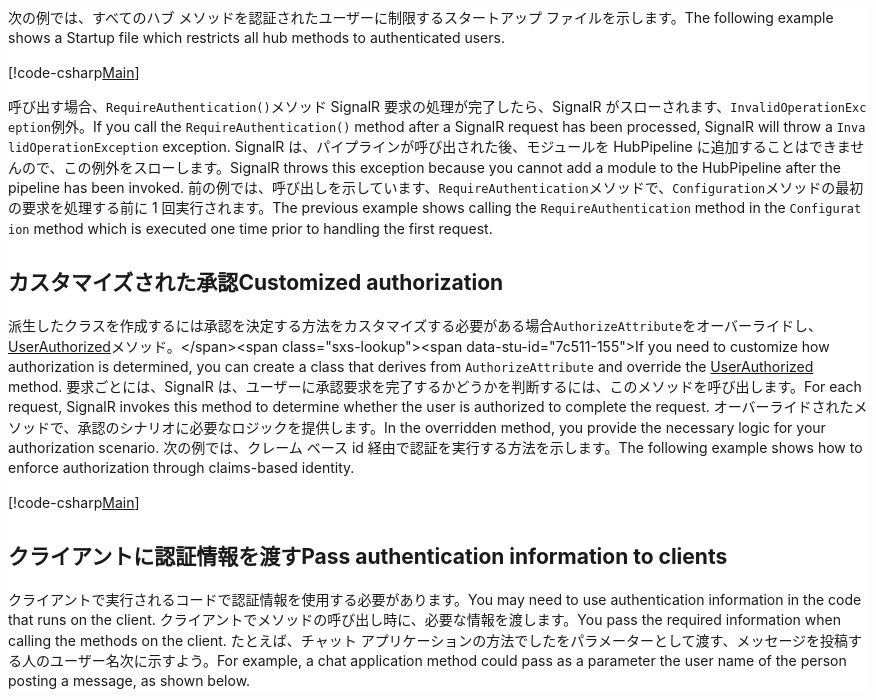 <span data-ttu-id="7c511-150">次の例では、すべてのハブ メソッドを認証されたユーザーに制限するスタートアップ ファイルを示します。</span><span class="sxs-lookup"><span data-stu-id="7c511-150">The following example shows a Startup file which restricts all hub methods to authenticated users.</span></span>

[!code-csharp[Main](hub-authorization/samples/sample3.cs)]

<span data-ttu-id="7c511-151">呼び出す場合、`RequireAuthentication()`メソッド SignalR 要求の処理が完了したら、SignalR がスローされます、`InvalidOperationException`例外。</span><span class="sxs-lookup"><span data-stu-id="7c511-151">If you call the `RequireAuthentication()` method after a SignalR request has been processed, SignalR will throw a `InvalidOperationException` exception.</span></span> <span data-ttu-id="7c511-152">SignalR は、パイプラインが呼び出された後、モジュールを HubPipeline に追加することはできませんので、この例外をスローします。</span><span class="sxs-lookup"><span data-stu-id="7c511-152">SignalR throws this exception because you cannot add a module to the HubPipeline after the pipeline has been invoked.</span></span> <span data-ttu-id="7c511-153">前の例では、呼び出しを示しています、`RequireAuthentication`メソッドで、`Configuration`メソッドの最初の要求を処理する前に 1 回実行されます。</span><span class="sxs-lookup"><span data-stu-id="7c511-153">The previous example shows calling the `RequireAuthentication` method in the `Configuration` method which is executed one time prior to handling the first request.</span></span>

<a id="custom"></a>

## <a name="customized-authorization"></a><span data-ttu-id="7c511-154">カスタマイズされた承認</span><span class="sxs-lookup"><span data-stu-id="7c511-154">Customized authorization</span></span>

<span data-ttu-id="7c511-155">派生したクラスを作成するには承認を決定する方法をカスタマイズする必要がある場合`AuthorizeAttribute`をオーバーライドし、 [UserAuthorized](https://msdn.microsoft.com/library/microsoft.aspnet.signalr.authorizeattribute.userauthorized(v=vs.111).aspx)メソッド。</span><span class="sxs-lookup"><span data-stu-id="7c511-155">If you need to customize how authorization is determined, you can create a class that derives from `AuthorizeAttribute` and override the [UserAuthorized](https://msdn.microsoft.com/library/microsoft.aspnet.signalr.authorizeattribute.userauthorized(v=vs.111).aspx) method.</span></span> <span data-ttu-id="7c511-156">要求ごとには、SignalR は、ユーザーに承認要求を完了するかどうかを判断するには、このメソッドを呼び出します。</span><span class="sxs-lookup"><span data-stu-id="7c511-156">For each request, SignalR invokes this method to determine whether the user is authorized to complete the request.</span></span> <span data-ttu-id="7c511-157">オーバーライドされたメソッドで、承認のシナリオに必要なロジックを提供します。</span><span class="sxs-lookup"><span data-stu-id="7c511-157">In the overridden method, you provide the necessary logic for your authorization scenario.</span></span> <span data-ttu-id="7c511-158">次の例では、クレーム ベース id 経由で認証を実行する方法を示します。</span><span class="sxs-lookup"><span data-stu-id="7c511-158">The following example shows how to enforce authorization through claims-based identity.</span></span>

[!code-csharp[Main](hub-authorization/samples/sample4.cs)]

<a id="passauth"></a>

## <a name="pass-authentication-information-to-clients"></a><span data-ttu-id="7c511-159">クライアントに認証情報を渡す</span><span class="sxs-lookup"><span data-stu-id="7c511-159">Pass authentication information to clients</span></span>

<span data-ttu-id="7c511-160">クライアントで実行されるコードで認証情報を使用する必要があります。</span><span class="sxs-lookup"><span data-stu-id="7c511-160">You may need to use authentication information in the code that runs on the client.</span></span> <span data-ttu-id="7c511-161">クライアントでメソッドの呼び出し時に、必要な情報を渡します。</span><span class="sxs-lookup"><span data-stu-id="7c511-161">You pass the required information when calling the methods on the client.</span></span> <span data-ttu-id="7c511-162">たとえば、チャット アプリケーションの方法でしたをパラメーターとして渡す、メッセージを投稿する人のユーザー名次に示すよう。</span><span class="sxs-lookup"><span data-stu-id="7c511-162">For example, a chat application method could pass as a parameter the user name of the person posting a message, as shown below.</span></span>
